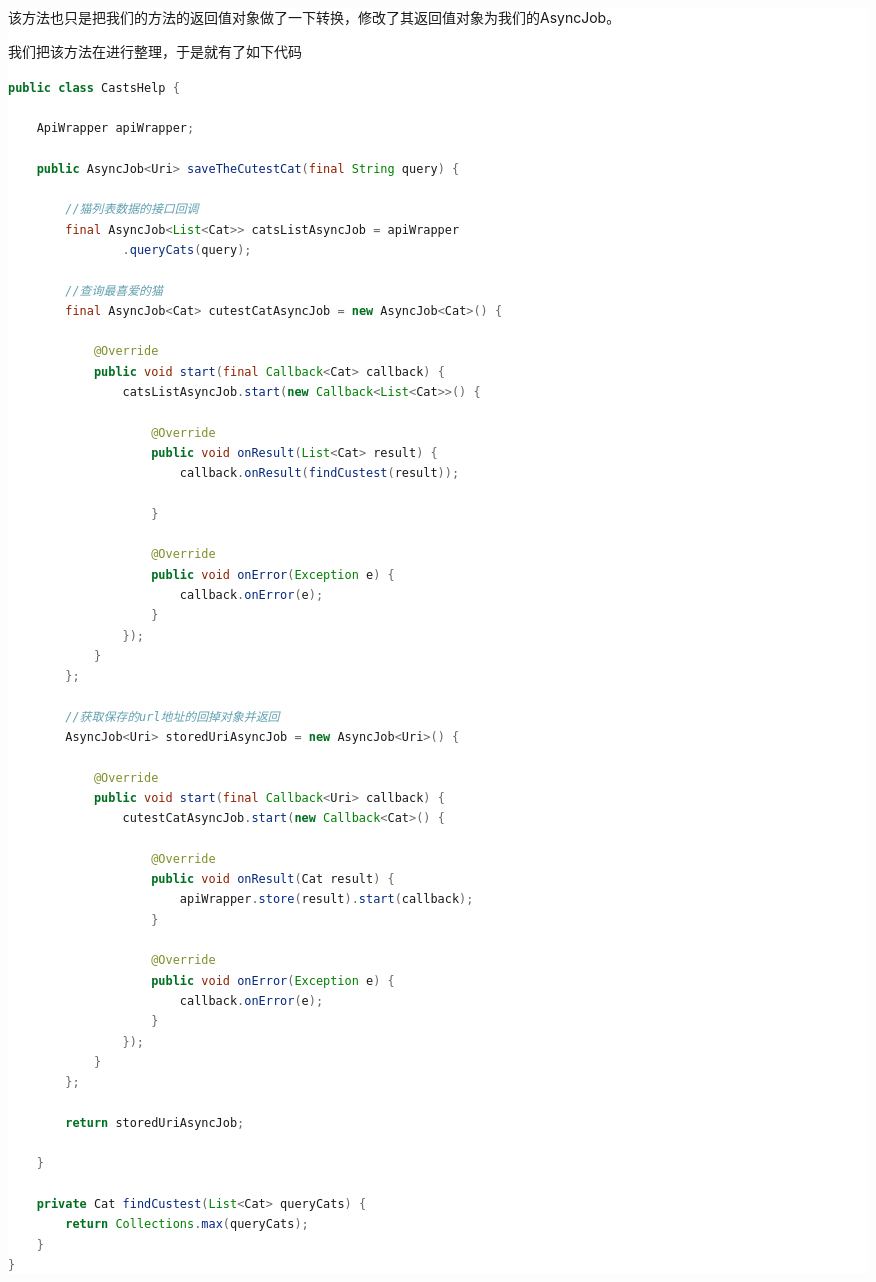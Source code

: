 该方法也只是把我们的方法的返回值对象做了一下转换，修改了其返回值对象为我们的AsyncJob。

我们把该方法在进行整理，于是就有了如下代码
```java 
public class CastsHelp {

	ApiWrapper apiWrapper;

	public AsyncJob<Uri> saveTheCutestCat(final String query) {

		//猫列表数据的接口回调
		final AsyncJob<List<Cat>> catsListAsyncJob = apiWrapper
				.queryCats(query);
		
		//查询最喜爱的猫
		final AsyncJob<Cat> cutestCatAsyncJob = new AsyncJob<Cat>() {

			@Override
			public void start(final Callback<Cat> callback) {
				catsListAsyncJob.start(new Callback<List<Cat>>() {

					@Override
					public void onResult(List<Cat> result) {
						callback.onResult(findCustest(result));

					}

					@Override
					public void onError(Exception e) {
						callback.onError(e);
					}
				});
			}
		};

		//获取保存的url地址的回掉对象并返回
		AsyncJob<Uri> storedUriAsyncJob = new AsyncJob<Uri>() {

			@Override
			public void start(final Callback<Uri> callback) {
				cutestCatAsyncJob.start(new Callback<Cat>() {

					@Override
					public void onResult(Cat result) {
						apiWrapper.store(result).start(callback);
					}

					@Override
					public void onError(Exception e) {
						callback.onError(e);
					}
				});
			}
		};

		return storedUriAsyncJob;

	}

	private Cat findCustest(List<Cat> queryCats) {
		return Collections.max(queryCats);
	}
}

```